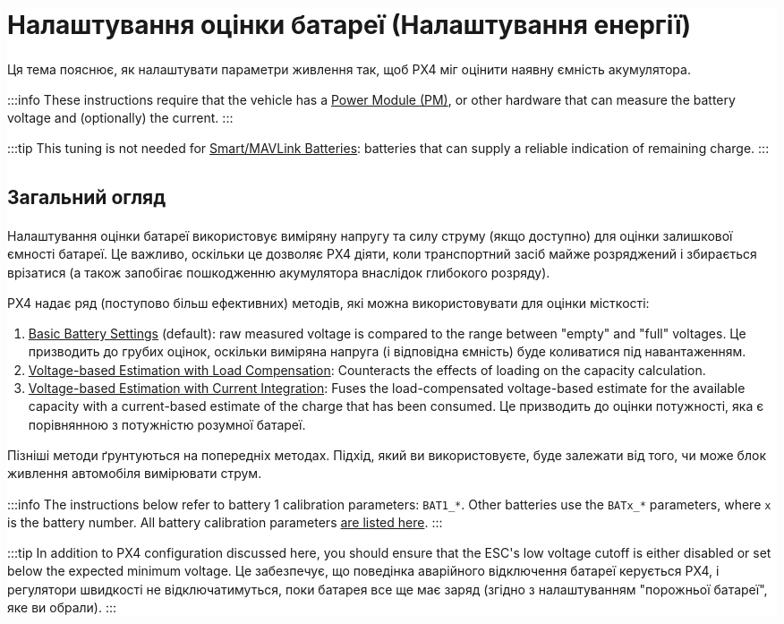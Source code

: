 # Налаштування оцінки батареї (Налаштування енергії)

Ця тема пояснює, як налаштувати параметри живлення так, щоб PX4 міг оцінити наявну ємність акумулятора.

:::info
These instructions require that the vehicle has a [Power Module (PM)](../power_module/index.md), or other hardware that can measure the battery voltage and (optionally) the current.
:::

:::tip
This tuning is not needed for [Smart/MAVLink Batteries](../smart_batteries/index.md): batteries that can supply a reliable indication of remaining charge.
:::

## Загальний огляд

Налаштування оцінки батареї використовує виміряну напругу та силу струму (якщо доступно) для оцінки залишкової ємності батареї.
Це важливо, оскільки це дозволяє PX4 діяти, коли транспортний засіб майже розряджений і збирається врізатися (а також запобігає пошкодженню акумулятора внаслідок глибокого розряду).

PX4 надає ряд (поступово більш ефективних) методів, які можна використовувати для оцінки місткості:

1. [Basic Battery Settings](#basic_settings) (default): raw measured voltage is compared to the range between "empty" and "full" voltages.
   Це призводить до грубих оцінок, оскільки виміряна напруга (і відповідна ємність) буде коливатися під навантаженням.
2. [Voltage-based Estimation with Load Compensation](#load_compensation): Counteracts the effects of loading on the capacity calculation.
3. [Voltage-based Estimation with Current Integration](#current_integration): Fuses the load-compensated voltage-based estimate for the available capacity with a current-based estimate of the charge that has been consumed.
   Це призводить до оцінки потужності, яка є порівнянною з потужністю розумної батареї.

Пізніші методи ґрунтуються на попередніх методах.
Підхід, який ви використовуєте, буде залежати від того, чи може блок живлення автомобіля вимірювати струм.

:::info
The instructions below refer to battery 1 calibration parameters: `BAT1_*`.
Other batteries use the `BATx_*` parameters, where `x` is the battery number.
All battery calibration parameters [are listed here](../advanced_config/parameter_reference.md#battery-calibration).
:::

:::tip
In addition to PX4 configuration discussed here, you should ensure that the ESC's low voltage cutoff is either disabled or set below the expected minimum voltage.
Це забезпечує, що поведінка аварійного відключення батареї керується PX4, і регулятори швидкості не відключатимуться, поки батарея все ще має заряд (згідно з налаштуванням "порожньої батареї", яке ви обрали).
:::

